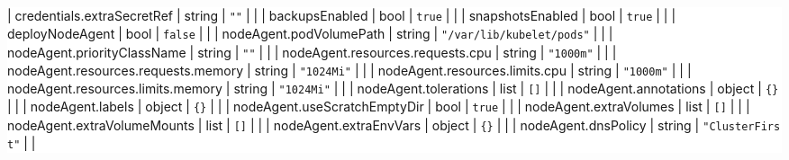 | credentials.extraSecretRef                                   | string | `""`                                                                                                                                         |                                                                                                   |
| backupsEnabled                                               | bool   | `true`                                                                                                                                       |                                                                                                   |
| snapshotsEnabled                                             | bool   | `true`                                                                                                                                       |                                                                                                   |
| deployNodeAgent                                              | bool   | `false`                                                                                                                                      |                                                                                                   |
| nodeAgent.podVolumePath                                      | string | `"/var/lib/kubelet/pods"`                                                                                                                    |                                                                                                   |
| nodeAgent.priorityClassName                                  | string | `""`                                                                                                                                         |                                                                                                   |
| nodeAgent.resources.requests.cpu                             | string | `"1000m"`                                                                                                                                    |                                                                                                   |
| nodeAgent.resources.requests.memory                          | string | `"1024Mi"`                                                                                                                                   |                                                                                                   |
| nodeAgent.resources.limits.cpu                               | string | `"1000m"`                                                                                                                                    |                                                                                                   |
| nodeAgent.resources.limits.memory                            | string | `"1024Mi"`                                                                                                                                   |                                                                                                   |
| nodeAgent.tolerations                                        | list   | `[]`                                                                                                                                         |                                                                                                   |
| nodeAgent.annotations                                        | object | `{}`                                                                                                                                         |                                                                                                   |
| nodeAgent.labels                                             | object | `{}`                                                                                                                                         |                                                                                                   |
| nodeAgent.useScratchEmptyDir                                 | bool   | `true`                                                                                                                                       |                                                                                                   |
| nodeAgent.extraVolumes                                       | list   | `[]`                                                                                                                                         |                                                                                                   |
| nodeAgent.extraVolumeMounts                                  | list   | `[]`                                                                                                                                         |                                                                                                   |
| nodeAgent.extraEnvVars                                       | object | `{}`                                                                                                                                         |                                                                                                   |
| nodeAgent.dnsPolicy                                          | string | `"ClusterFirst"`                                                                                                                             |                                                                                                   |